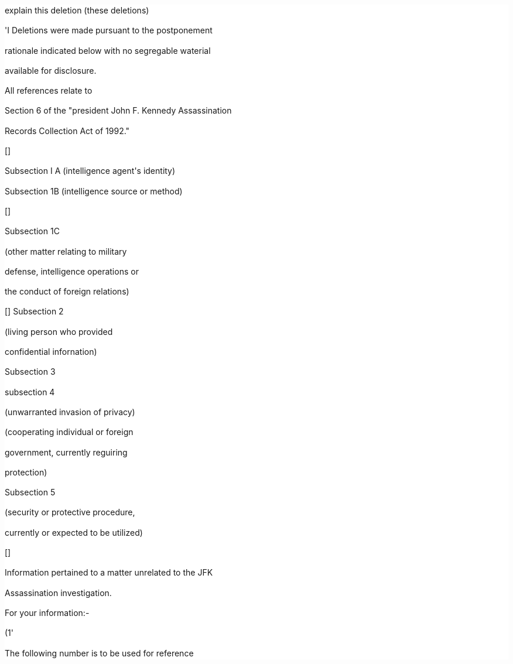 explain this deletion (these deletions)

'I Deletions were made pursuant to the postponement

rationale indicated below with no segregable waterial

available for disclosure.

All references relate to

Section 6 of the "president John F. Kennedy Assassination

Records Collection Act of 1992."

[]

Subsection I A (intelligence agent's identity)

Subsection 1B (intelligence source or method)

[]

Subsection 1C

(other matter relating to military

defense, intelligence operations or

the conduct of foreign relations)

[] Subsection 2

(living person who provided

confidential infornation)

Subsection 3

subsection 4

(unwarranted invasion of privacy)

(cooperating individual or foreign

government, currently reguiring

protection)

Subsection 5

(security or protective procedure,

currently or expected to be utilized)

[]

Information pertained to a matter unrelated to the JFK

Assassination investigation.

For your information:-

(1'

The following number is to be used for reference
